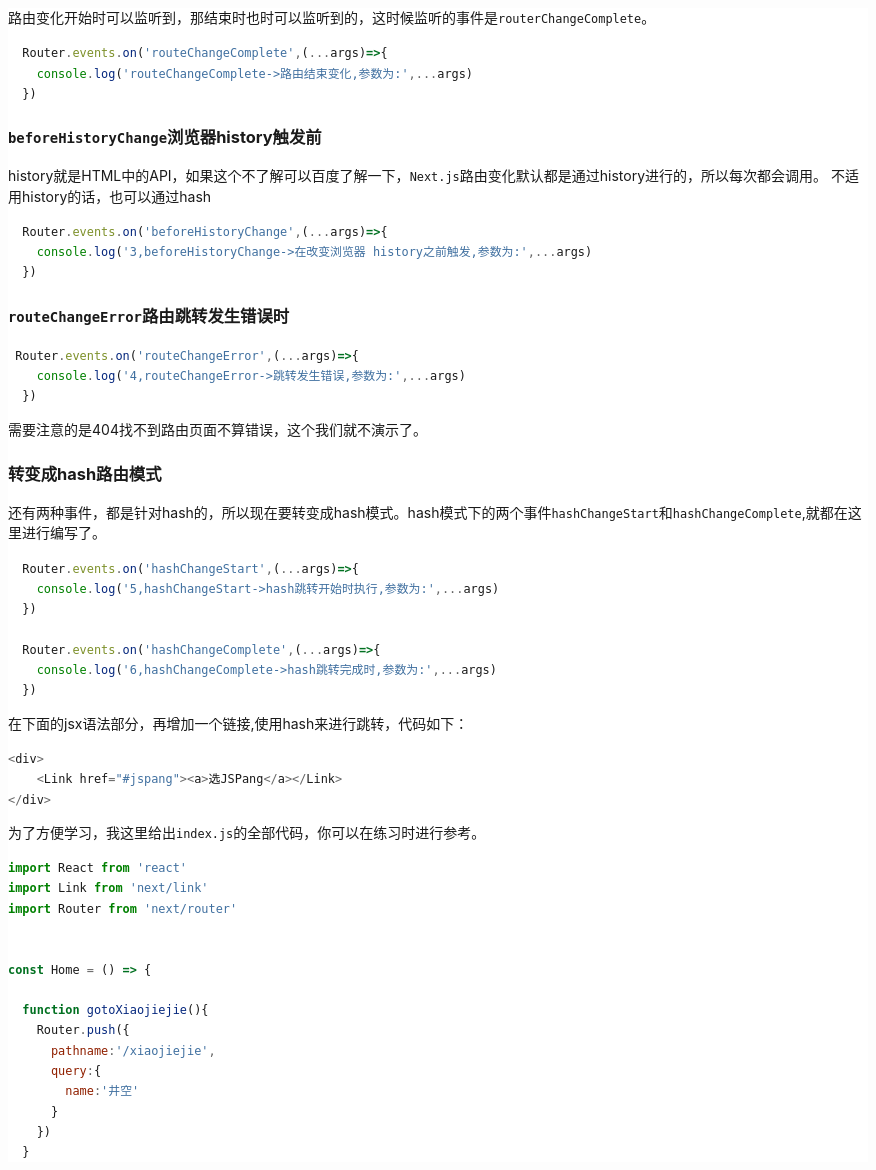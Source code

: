 路由变化开始时可以监听到，那结束时也时可以监听到的，这时候监听的事件是`routerChangeComplete`。

```js
  Router.events.on('routeChangeComplete',(...args)=>{
    console.log('routeChangeComplete->路由结束变化,参数为:',...args)
  })
```

### `beforeHistoryChange`浏览器history触发前

history就是HTML中的API，如果这个不了解可以百度了解一下，`Next.js`路由变化默认都是通过history进行的，所以每次都会调用。 不适用history的话，也可以通过hash

```js
  Router.events.on('beforeHistoryChange',(...args)=>{
    console.log('3,beforeHistoryChange->在改变浏览器 history之前触发,参数为:',...args)
  })
```

### `routeChangeError`路由跳转发生错误时

```js
 Router.events.on('routeChangeError',(...args)=>{
    console.log('4,routeChangeError->跳转发生错误,参数为:',...args)
  })
```

需要注意的是404找不到路由页面不算错误，这个我们就不演示了。

### 转变成hash路由模式

还有两种事件，都是针对hash的，所以现在要转变成hash模式。hash模式下的两个事件`hashChangeStart`和`hashChangeComplete`,就都在这里进行编写了。

```js
  Router.events.on('hashChangeStart',(...args)=>{
    console.log('5,hashChangeStart->hash跳转开始时执行,参数为:',...args)
  })

  Router.events.on('hashChangeComplete',(...args)=>{
    console.log('6,hashChangeComplete->hash跳转完成时,参数为:',...args)
  })
```

在下面的jsx语法部分，再增加一个链接,使用hash来进行跳转，代码如下：

```js
<div>
    <Link href="#jspang"><a>选JSPang</a></Link>
</div>
```

为了方便学习，我这里给出`index.js`的全部代码，你可以在练习时进行参考。

```js
import React from 'react'
import Link from 'next/link'
import Router from 'next/router'


const Home = () => {

  function gotoXiaojiejie(){
    Router.push({
      pathname:'/xiaojiejie',
      query:{
        name:'井空'
      }
    })
  }


```